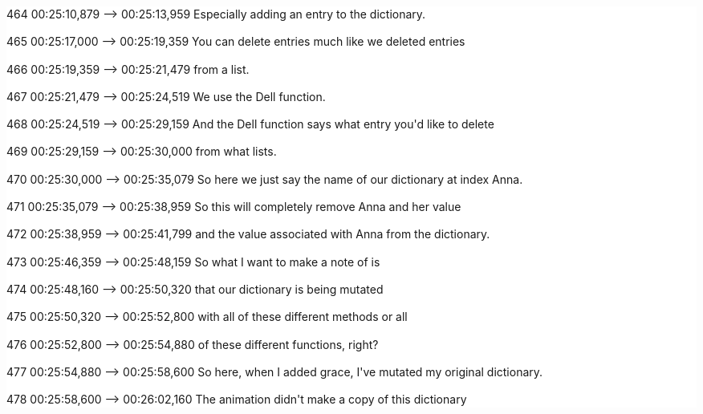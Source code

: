 464
00:25:10,879 --> 00:25:13,959
Especially adding an entry to the dictionary.

465
00:25:17,000 --> 00:25:19,359
You can delete entries much like we deleted entries

466
00:25:19,359 --> 00:25:21,479
from a list.

467
00:25:21,479 --> 00:25:24,519
We use the Dell function.

468
00:25:24,519 --> 00:25:29,159
And the Dell function says what entry you'd like to delete

469
00:25:29,159 --> 00:25:30,000
from what lists.

470
00:25:30,000 --> 00:25:35,079
So here we just say the name of our dictionary at index Anna.

471
00:25:35,079 --> 00:25:38,959
So this will completely remove Anna and her value

472
00:25:38,959 --> 00:25:41,799
and the value associated with Anna from the dictionary.

473
00:25:46,359 --> 00:25:48,159
So what I want to make a note of is

474
00:25:48,160 --> 00:25:50,320
that our dictionary is being mutated

475
00:25:50,320 --> 00:25:52,800
with all of these different methods or all

476
00:25:52,800 --> 00:25:54,880
of these different functions, right?

477
00:25:54,880 --> 00:25:58,600
So here, when I added grace, I've mutated my original dictionary.

478
00:25:58,600 --> 00:26:02,160
The animation didn't make a copy of this dictionary
